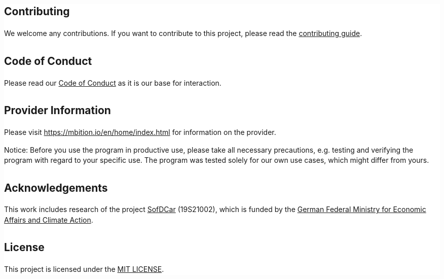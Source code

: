 ## Contributing

We welcome any contributions.  If you want to contribute to this
project, please read the [contributing guide](https://github.com/mercedes-benz/odxtools/blob/main/CONTRIBUTING.md).

## Code of Conduct

Please read our [Code of Conduct](https://github.com/mercedes-benz/foss/blob/master/CODE_OF_CONDUCT.md)
as it is our base for interaction.

## Provider Information

Please visit <https://mbition.io/en/home/index.html> for information on the provider.

Notice: Before you use the program in productive use, please take all necessary precautions,
e.g. testing and verifying the program with regard to your specific use.
The program was tested solely for our own use cases, which might differ from yours.

## Acknowledgements

This work includes research of the project
[SofDCar](https://sofdcar.de/) (19S21002), which is funded by the
[German Federal Ministry for Economic Affairs and
Climate Action](https://www.bmwk.de/).

## License

This project is licensed under the [MIT LICENSE](LICENSE).
